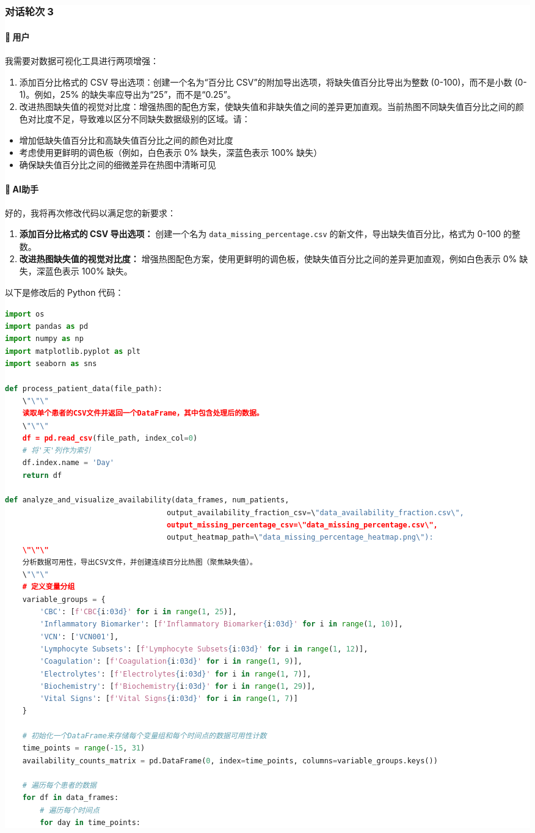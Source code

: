 
### 对话轮次 3

#### 👤 用户

我需要对数据可视化工具进行两项增强：
1. 添加百分比格式的 CSV 导出选项：创建一个名为“百分比 CSV”的附加导出选项，将缺失值百分比导出为整数 (0-100)，而不是小数 (0-1)。例如，25% 的缺失率应导出为“25”，而不是“0.25”。
2. 改进热图缺失值的视觉对比度：增强热图的配色方案，使缺失值和非缺失值之间的差异更加直观。当前热图不同缺失值百分比之间的颜色对比度不足，导致难以区分不同缺失数据级别的区域。请：
- 增加低缺失值百分比和高缺失值百分比之间的颜色对比度
- 考虑使用更鲜明的调色板（例如，白色表示 0% 缺失，深蓝色表示 100% 缺失）
- 确保缺失值百分比之间的细微差异在热图中清晰可见

#### 🤖 AI助手

好的，我将再次修改代码以满足您的新要求：

1.  **添加百分比格式的 CSV 导出选项：** 创建一个名为 `data_missing_percentage.csv` 的新文件，导出缺失值百分比，格式为 0-100 的整数。
2.  **改进热图缺失值的视觉对比度：** 增强热图配色方案，使用更鲜明的调色板，使缺失值百分比之间的差异更加直观，例如白色表示 0% 缺失，深蓝色表示 100% 缺失。

以下是修改后的 Python 代码：

```python
import os
import pandas as pd
import numpy as np
import matplotlib.pyplot as plt
import seaborn as sns

def process_patient_data(file_path):
    \"\"\"
    读取单个患者的CSV文件并返回一个DataFrame，其中包含处理后的数据。
    \"\"\"
    df = pd.read_csv(file_path, index_col=0)
    # 将'天'列作为索引
    df.index.name = 'Day'
    return df

def analyze_and_visualize_availability(data_frames, num_patients, 
                                     output_availability_fraction_csv=\"data_availability_fraction.csv\",
                                     output_missing_percentage_csv=\"data_missing_percentage.csv\",
                                     output_heatmap_path=\"data_missing_percentage_heatmap.png\"):
    \"\"\"
    分析数据可用性，导出CSV文件，并创建连续百分比热图（聚焦缺失值）。
    \"\"\"
    # 定义变量分组
    variable_groups = {
        'CBC': [f'CBC{i:03d}' for i in range(1, 25)],
        'Inflammatory Biomarker': [f'Inflammatory Biomarker{i:03d}' for i in range(1, 10)],
        'VCN': ['VCN001'],
        'Lymphocyte Subsets': [f'Lymphocyte Subsets{i:03d}' for i in range(1, 12)],
        'Coagulation': [f'Coagulation{i:03d}' for i in range(1, 9)],
        'Electrolytes': [f'Electrolytes{i:03d}' for i in range(1, 7)],
        'Biochemistry': [f'Biochemistry{i:03d}' for i in range(1, 29)],
        'Vital Signs': [f'Vital Signs{i:03d}' for i in range(1, 7)]
    }

    # 初始化一个DataFrame来存储每个变量组和每个时间点的数据可用性计数
    time_points = range(-15, 31)
    availability_counts_matrix = pd.DataFrame(0, index=time_points, columns=variable_groups.keys())

    # 遍历每个患者的数据
    for df in data_frames:
        # 遍历每个时间点
        for day in time_points:
```